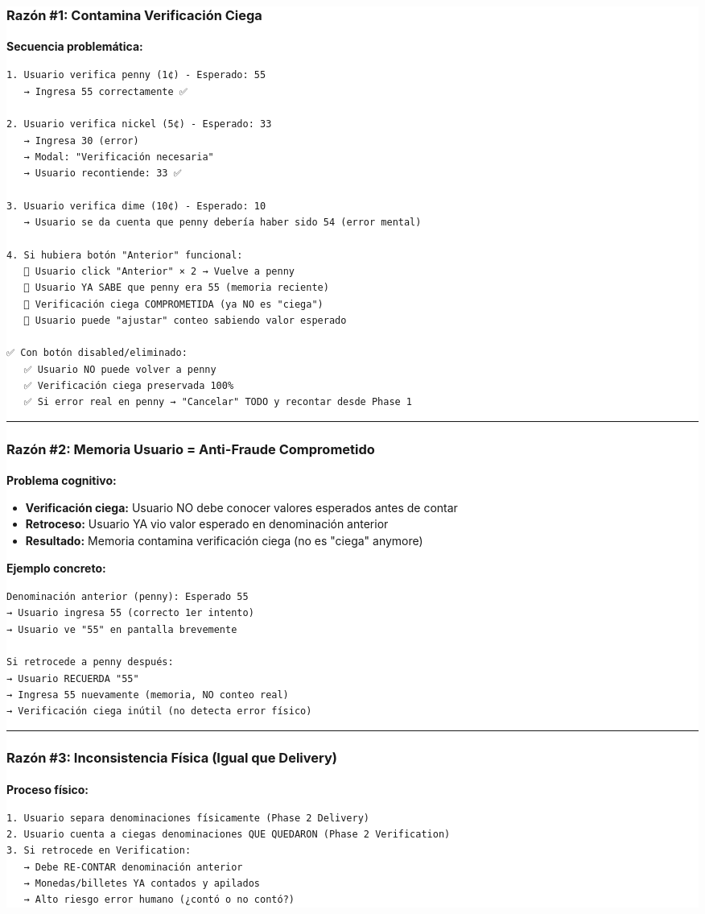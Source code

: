 ### Razón #1: Contamina Verificación Ciega

**Secuencia problemática:**
```
1. Usuario verifica penny (1¢) - Esperado: 55
   → Ingresa 55 correctamente ✅

2. Usuario verifica nickel (5¢) - Esperado: 33
   → Ingresa 30 (error)
   → Modal: "Verificación necesaria"
   → Usuario recontiende: 33 ✅

3. Usuario verifica dime (10¢) - Esperado: 10
   → Usuario se da cuenta que penny debería haber sido 54 (error mental)

4. Si hubiera botón "Anterior" funcional:
   🚨 Usuario click "Anterior" × 2 → Vuelve a penny
   🚨 Usuario YA SABE que penny era 55 (memoria reciente)
   🚨 Verificación ciega COMPROMETIDA (ya NO es "ciega")
   🚨 Usuario puede "ajustar" conteo sabiendo valor esperado

✅ Con botón disabled/eliminado:
   ✅ Usuario NO puede volver a penny
   ✅ Verificación ciega preservada 100%
   ✅ Si error real en penny → "Cancelar" TODO y recontar desde Phase 1
```

---

### Razón #2: Memoria Usuario = Anti-Fraude Comprometido

**Problema cognitivo:**
- **Verificación ciega:** Usuario NO debe conocer valores esperados antes de contar
- **Retroceso:** Usuario YA vio valor esperado en denominación anterior
- **Resultado:** Memoria contamina verificación ciega (no es "ciega" anymore)

**Ejemplo concreto:**
```
Denominación anterior (penny): Esperado 55
→ Usuario ingresa 55 (correcto 1er intento)
→ Usuario ve "55" en pantalla brevemente

Si retrocede a penny después:
→ Usuario RECUERDA "55"
→ Ingresa 55 nuevamente (memoria, NO conteo real)
→ Verificación ciega inútil (no detecta error físico)
```

---

### Razón #3: Inconsistencia Física (Igual que Delivery)

**Proceso físico:**
```
1. Usuario separa denominaciones físicamente (Phase 2 Delivery)
2. Usuario cuenta a ciegas denominaciones QUE QUEDARON (Phase 2 Verification)
3. Si retrocede en Verification:
   → Debe RE-CONTAR denominación anterior
   → Monedas/billetes YA contados y apilados
   → Alto riesgo error humano (¿contó o no contó?)
```
